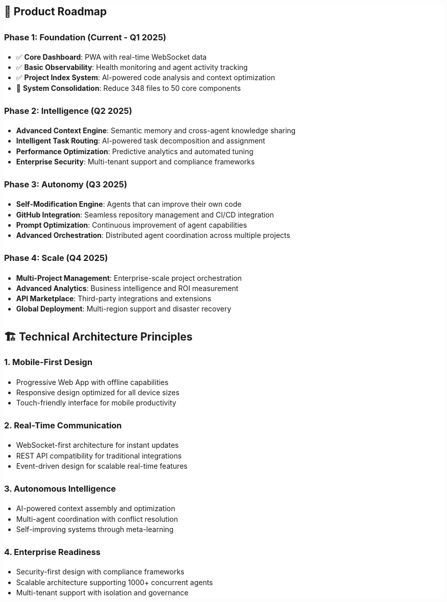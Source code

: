 ## 🚀 **Product Roadmap**

### **Phase 1: Foundation (Current - Q1 2025)**
- ✅ **Core Dashboard**: PWA with real-time WebSocket data
- ✅ **Basic Observability**: Health monitoring and agent activity tracking
- ✅ **Project Index System**: AI-powered code analysis and context optimization
- 🔄 **System Consolidation**: Reduce 348 files to 50 core components

### **Phase 2: Intelligence (Q2 2025)**
- **Advanced Context Engine**: Semantic memory and cross-agent knowledge sharing
- **Intelligent Task Routing**: AI-powered task decomposition and assignment
- **Performance Optimization**: Predictive analytics and automated tuning
- **Enterprise Security**: Multi-tenant support and compliance frameworks

### **Phase 3: Autonomy (Q3 2025)**
- **Self-Modification Engine**: Agents that can improve their own code
- **GitHub Integration**: Seamless repository management and CI/CD integration
- **Prompt Optimization**: Continuous improvement of agent capabilities
- **Advanced Orchestration**: Distributed agent coordination across multiple projects

### **Phase 4: Scale (Q4 2025)**
- **Multi-Project Management**: Enterprise-scale project orchestration
- **Advanced Analytics**: Business intelligence and ROI measurement
- **API Marketplace**: Third-party integrations and extensions
- **Global Deployment**: Multi-region support and disaster recovery

## 🏗️ **Technical Architecture Principles**

### **1. Mobile-First Design**
- Progressive Web App with offline capabilities
- Responsive design optimized for all device sizes
- Touch-friendly interface for mobile productivity

### **2. Real-Time Communication**
- WebSocket-first architecture for instant updates
- REST API compatibility for traditional integrations
- Event-driven design for scalable real-time features

### **3. Autonomous Intelligence**
- AI-powered context assembly and optimization
- Multi-agent coordination with conflict resolution
- Self-improving systems through meta-learning

### **4. Enterprise Readiness**
- Security-first design with compliance frameworks
- Scalable architecture supporting 1000+ concurrent agents
- Multi-tenant support with isolation and governance
